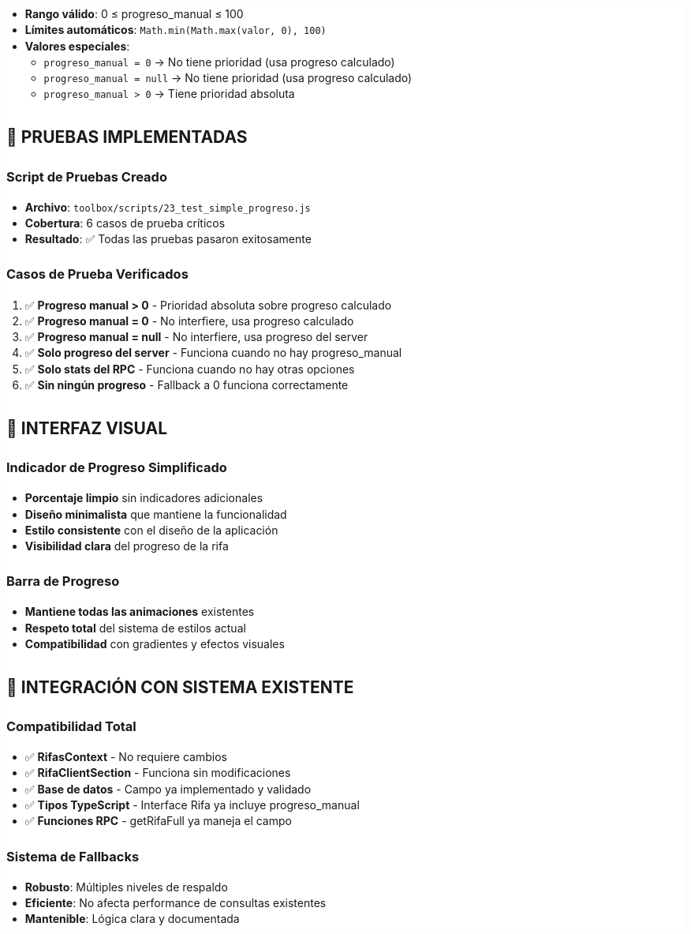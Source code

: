 - **Rango válido**: 0 ≤ progreso_manual ≤ 100
- **Límites automáticos**: `Math.min(Math.max(valor, 0), 100)`
- **Valores especiales**: 
  - `progreso_manual = 0` → No tiene prioridad (usa progreso calculado)
  - `progreso_manual = null` → No tiene prioridad (usa progreso calculado)
  - `progreso_manual > 0` → Tiene prioridad absoluta

## 🧪 PRUEBAS IMPLEMENTADAS

### **Script de Pruebas Creado**
- **Archivo**: `toolbox/scripts/23_test_simple_progreso.js`
- **Cobertura**: 6 casos de prueba críticos
- **Resultado**: ✅ Todas las pruebas pasaron exitosamente

### **Casos de Prueba Verificados**

1. ✅ **Progreso manual > 0** - Prioridad absoluta sobre progreso calculado
2. ✅ **Progreso manual = 0** - No interfiere, usa progreso calculado
3. ✅ **Progreso manual = null** - No interfiere, usa progreso del server
4. ✅ **Solo progreso del server** - Funciona cuando no hay progreso_manual
5. ✅ **Solo stats del RPC** - Funciona cuando no hay otras opciones
6. ✅ **Sin ningún progreso** - Fallback a 0 funciona correctamente

## 🎨 INTERFAZ VISUAL

### **Indicador de Progreso Simplificado**
- **Porcentaje limpio** sin indicadores adicionales
- **Diseño minimalista** que mantiene la funcionalidad
- **Estilo consistente** con el diseño de la aplicación
- **Visibilidad clara** del progreso de la rifa

### **Barra de Progreso**
- **Mantiene todas las animaciones** existentes
- **Respeto total** del sistema de estilos actual
- **Compatibilidad** con gradientes y efectos visuales

## 🔄 INTEGRACIÓN CON SISTEMA EXISTENTE

### **Compatibilidad Total**
- ✅ **RifasContext** - No requiere cambios
- ✅ **RifaClientSection** - Funciona sin modificaciones
- ✅ **Base de datos** - Campo ya implementado y validado
- ✅ **Tipos TypeScript** - Interface Rifa ya incluye progreso_manual
- ✅ **Funciones RPC** - getRifaFull ya maneja el campo

### **Sistema de Fallbacks**
- **Robusto**: Múltiples niveles de respaldo
- **Eficiente**: No afecta performance de consultas existentes
- **Mantenible**: Lógica clara y documentada

